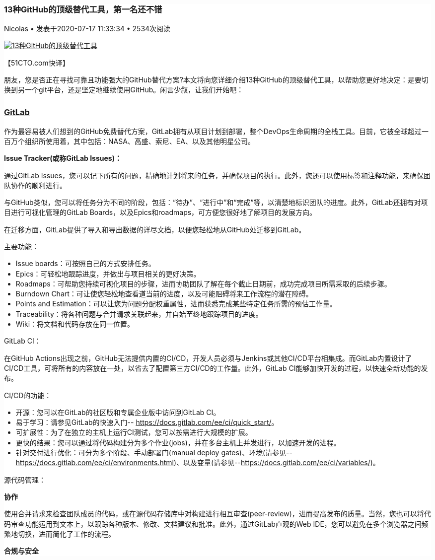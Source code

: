 ### 13种GitHub的顶级替代工具，第一名还不错

Nicolas • 发表于2020-07-17 11:33:34 • 2534次阅读

[![13种GitHub的顶级替代工具](https://www.easemob.com/data/upload/ueditor/20200717/5f111c14862d4.jpg)](https://s3.51cto.com/oss/202007/15/1d7739ca5b416dbd002d5c98d382f691.jpg-wh_651x-s_2076208336.jpg)

【51CTO.com快译】

朋友，您是否正在寻找可靠且功能强大的GitHub替代方案?本文将向您详细介绍13种GitHub的顶级替代工具，以帮助您更好地决定：是要切换到另一个git平台，还是坚定地继续使用GitHub。闲言少叙，让我们开始吧：

### [GitLab](https://about.gitlab.com/)

作为最容易被人们想到的GitHub免费替代方案，GitLab拥有从项目计划到部署，整个DevOps生命周期的全栈工具。目前，它被全球超过一百万个组织所使用着，其中包括：NASA、高盛、索尼、EA、以及其他明星公司。

**Issue Tracker(或称GitLab Issues)：**

通过GitLab Issues，您可以记下所有的问题，精确地计划将来的任务，并确保项目的执行。此外，您还可以使用标签和注释功能，来确保团队协作的顺利进行。

与GitHub类似，您可以将任务分为不同的阶段，包括：“待办”、“进行中”和“完成”等，以清楚地标识团队的进度。此外，GitLab还拥有对项目进行可视化管理的GitLab Boards，以及Epics和roadmaps，可方便您很好地了解项目的发展方向。

在迁移方面，GitLab提供了导入和导出数据的详尽文档，以便您轻松地从GitHub处迁移到GitLab。

主要功能：

- Issue boards：可按照自己的方式安排任务。
- Epics：可轻松地跟踪进度，并做出与项目相关的更好决策。
- Roadmaps：可帮助您持续可视化项目的步骤，进而协助团队了解在每个截止日期前，成功完成项目所需采取的后续步骤。
- Burndown Chart：可让使您轻松地查看道当前的进度，以及可能阻碍将来工作流程的潜在障碍。
- Points and Estimation：可以让您为问题分配权重属性，进而获悉完成某些特定任务所需的预估工作量。
- Traceability：将各种问题与合并请求关联起来，并自始至终地跟踪项目的进度。
- Wiki：将文档和代码存放在同一位置。

GitLab CI：

在GitHub Actions出现之前，GitHub无法提供内置的CI/CD，开发人员必须与Jenkins或其他CI/CD平台相集成。而GitLab内置设计了CI/CD工具，可将所有的内容放在一处，以省去了配置第三方CI/CD的工作量。此外，GitLab CI能够加快开发的过程，以快速全新功能的发布。

CI/CD的功能：

- 开源：您可以在GitLab的社区版和专属企业版中访问到GitLab CI。
- 易于学习：请参见GitLab的快速入门-- <https://docs.gitlab.com/ee/ci/quick_start/>。
- 可扩展性：为了在独立的主机上运行CI测试，您可以按需进行大规模的扩展。
- 更快的结果：您可以通过将代码构建分为多个作业(jobs)，并在多台主机上并发进行，以加速开发的进程。
- 针对交付进行优化：可分为多个阶段、手动部署门(manual deploy gates)、环境(请参见--<https://docs.gitlab.com/ee/ci/environments.html>)、以及变量(请参见--<https://docs.gitlab.com/ee/ci/variables/>)。

源代码管理：

**协作**

使用合并请求来检查团队成员的代码，或在源代码存储库中对构建进行相互审查(peer-review)，进而提高发布的质量。当然，您也可以将代码审查功能运用到文本上，以跟踪各种版本、修改、文档建议和批准。此外，通过GitLab直观的Web IDE，您可以避免在多个浏览器之间频繁地切换，进而简化了工作的流程。

**合规与安全**
